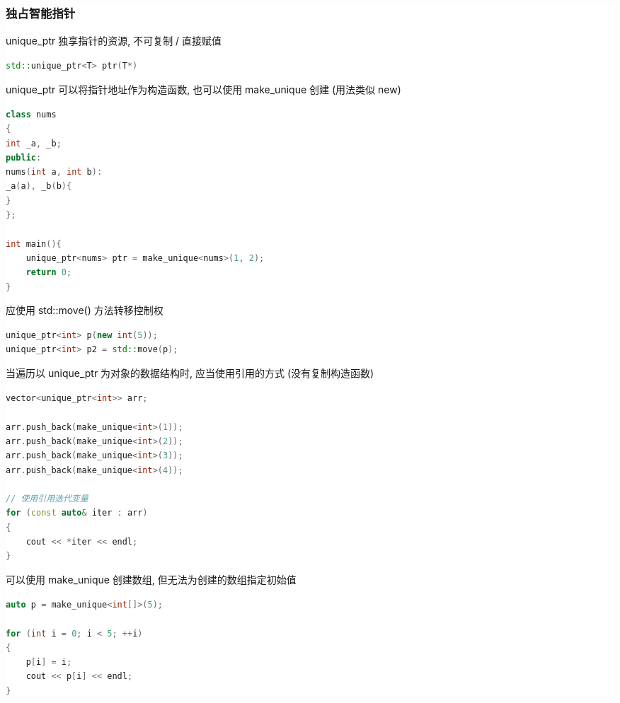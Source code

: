 ### 独占智能指针
unique_ptr 独享指针的资源, 不可复制 / 直接赋值
```C++
std::unique_ptr<T> ptr(T*)
```

unique_ptr 可以将指针地址作为构造函数, 也可以使用 make_unique 创建 (用法类似 new)
```c++
class nums
{
int _a, _b;
public:
nums(int a, int b):
_a(a), _b(b){
}
};

int main(){
	unique_ptr<nums> ptr = make_unique<nums>(1, 2);
	return 0;
}

```

应使用 std::move() 方法转移控制权
```c++
unique_ptr<int> p(new int(5));
unique_ptr<int> p2 = std::move(p);
```

当遍历以 unique_ptr 为对象的数据结构时, 应当使用引用的方式 (没有复制构造函数)
```c++
vector<unique_ptr<int>> arr;

arr.push_back(make_unique<int>(1)); 
arr.push_back(make_unique<int>(2)); 
arr.push_back(make_unique<int>(3)); 
arr.push_back(make_unique<int>(4));

// 使用引用迭代变量
for (const auto& iter : arr)
{
    cout << *iter << endl; 
}    
```

可以使用 make_unique 创建数组, 但无法为创建的数组指定初始值
```c++
auto p = make_unique<int[]>(5);

for (int i = 0; i < 5; ++i)
{
    p[i] = i;
    cout << p[i] << endl;
}
```
